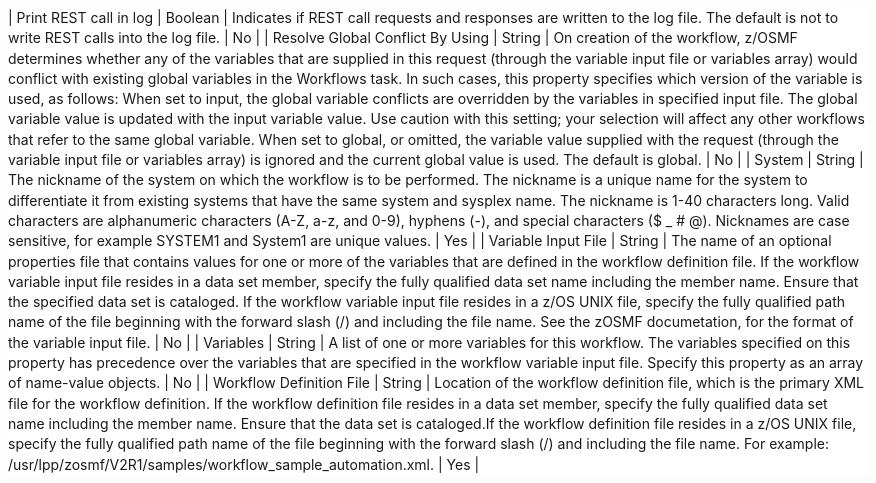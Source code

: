 | Print REST call in log           | Boolean | Indicates if REST call requests and responses are written to the log file. The default is not to write REST calls into the log file.                                                                                                                                                                                                                                                                                                                                                                                                                                                                                                                                                                                                                                                                                                            | No       |
| Resolve Global Conflict By Using | String  | On creation of the workflow, z/OSMF determines whether any of the variables that are supplied in this request (through the variable input file or variables array) would conflict with existing global variables in the Workflows task. In such cases, this property specifies which version of the variable is used, as follows: When set to input, the global variable conflicts are overridden by the variables in specified input file. The global variable value is updated with the input variable value. Use caution with this setting; your selection will affect any other workflows that refer to the same global variable. When set to global, or omitted, the variable value supplied with the request (through the variable input file or variables array) is ignored and the current global value is used. The default is global. | No       |
| System                           | String  | The nickname of the system on which the workflow is to be performed. The nickname is a unique name for the system to differentiate it from existing systems that have the same system and sysplex name. The nickname is 1-40 characters long. Valid characters are alphanumeric characters (A-Z, a-z, and 0-9), hyphens (-), and special characters ($ \_ # @). Nicknames are case sensitive, for example SYSTEM1 and System1 are unique values.                                                                                                                                                                                                                                                                                                                                                                                                | Yes      |
| Variable Input File              | String  | The name of an optional properties file that contains values for one or more of the variables that are defined in the workflow definition file. If the workflow variable input file resides in a data set member, specify the fully qualified data set name including the member name. Ensure that the specified data set is cataloged. If the workflow variable input file resides in a z/OS UNIX file, specify the fully qualified path name of the file beginning with the forward slash (/) and including the file name. See the zOSMF documetation, for the format of the variable input file.                                                                                                                                                                                                                                             | No       |
| Variables                        | String  | A list of one or more variables for this workflow. The variables specified on this property has precedence over the variables that are specified in the workflow variable input file. Specify this property as an array of name-value objects.                                                                                                                                                                                                                                                                                                                                                                                                                                                                                                                                                                                                  | No       |
| Workflow Definition File         | String  | Location of the workflow definition file, which is the primary XML file for the workflow definition. If the workflow definition file resides in a data set member, specify the fully qualified data set name including the member name. Ensure that the data set is cataloged.If the workflow definition file resides in a z/OS UNIX file, specify the fully qualified path name of the file beginning with the forward slash (/) and including the file name. For example: /usr/lpp/zosmf/V2R1/samples/workflow\_sample\_automation.xml.                                                                                                                                                                                                                                                                                                       | Yes      |